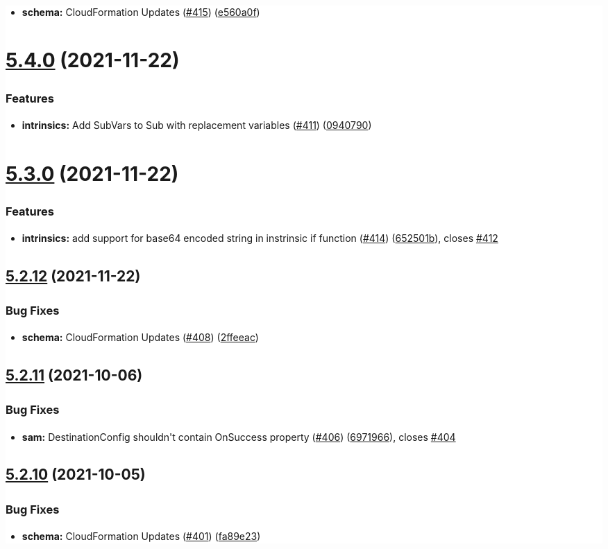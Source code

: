 * **schema:** CloudFormation Updates ([#415](https://github.com/awslabs/goformation/issues/415)) ([e560a0f](https://github.com/awslabs/goformation/commit/e560a0fece3347f1aec326f643400423c2c7bc03))

# [5.4.0](https://github.com/awslabs/goformation/compare/v5.3.0...v5.4.0) (2021-11-22)


### Features

* **intrinsics:** Add SubVars to Sub with replacement variables ([#411](https://github.com/awslabs/goformation/issues/411)) ([0940790](https://github.com/awslabs/goformation/commit/094079090ca6b9ec8a98b1eada9fe3ca0e9c163c))

# [5.3.0](https://github.com/awslabs/goformation/compare/v5.2.12...v5.3.0) (2021-11-22)


### Features

* **intrinsics:** add support for base64 encoded string in instrinsic if function ([#414](https://github.com/awslabs/goformation/issues/414)) ([652501b](https://github.com/awslabs/goformation/commit/652501b0c05dd136f7faa5ab7b291f56386f0f3f)), closes [#412](https://github.com/awslabs/goformation/issues/412)

## [5.2.12](https://github.com/awslabs/goformation/compare/v5.2.11...v5.2.12) (2021-11-22)


### Bug Fixes

* **schema:** CloudFormation Updates ([#408](https://github.com/awslabs/goformation/issues/408)) ([2ffeeac](https://github.com/awslabs/goformation/commit/2ffeeac1cd90ec90807af825e49a15b6c8346431))

## [5.2.11](https://github.com/awslabs/goformation/compare/v5.2.10...v5.2.11) (2021-10-06)


### Bug Fixes

* **sam:** DestinationConfig shouldn't contain OnSuccess property ([#406](https://github.com/awslabs/goformation/issues/406)) ([6971966](https://github.com/awslabs/goformation/commit/69719668de26c4d9f54b4db25b2ce42313413375)), closes [#404](https://github.com/awslabs/goformation/issues/404)

## [5.2.10](https://github.com/awslabs/goformation/compare/v5.2.9...v5.2.10) (2021-10-05)


### Bug Fixes

* **schema:** CloudFormation Updates ([#401](https://github.com/awslabs/goformation/issues/401)) ([fa89e23](https://github.com/awslabs/goformation/commit/fa89e2381d69c66fb93496ab35b57a8f52772323))
